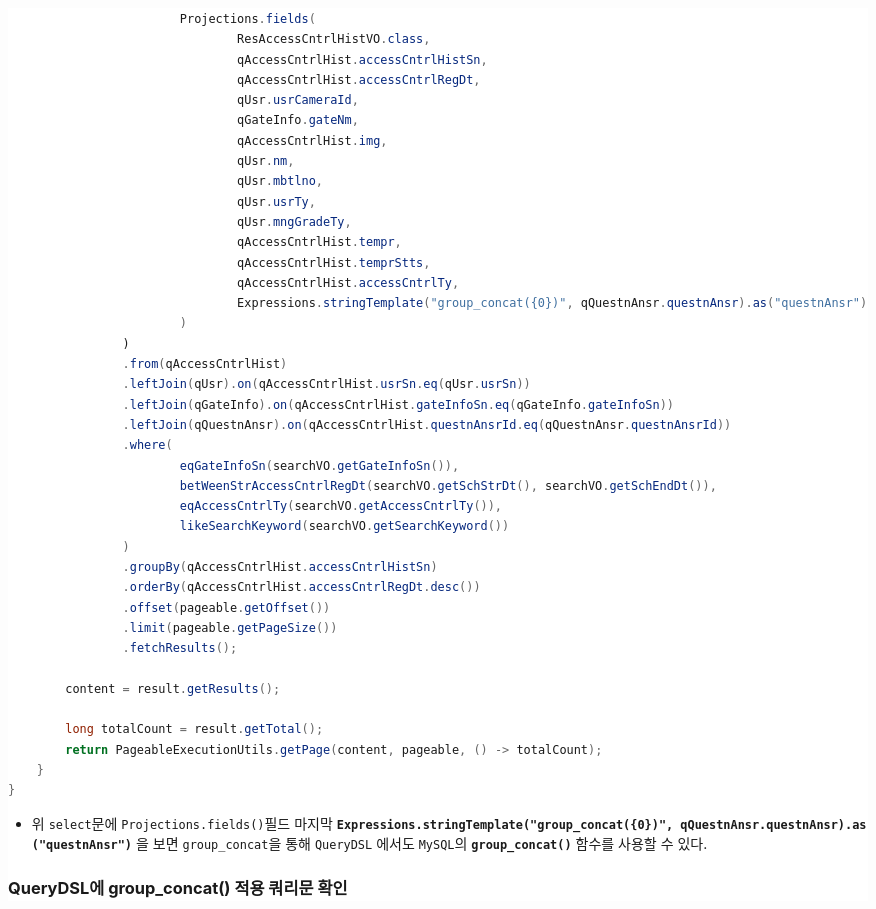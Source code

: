```java
                        Projections.fields(
                                ResAccessCntrlHistVO.class,
                                qAccessCntrlHist.accessCntrlHistSn,
                                qAccessCntrlHist.accessCntrlRegDt, 
                                qUsr.usrCameraId, 
                                qGateInfo.gateNm, 
                                qAccessCntrlHist.img, 
                                qUsr.nm, 
                                qUsr.mbtlno, 
                                qUsr.usrTy,
                                qUsr.mngGradeTy, 
                                qAccessCntrlHist.tempr, 
                                qAccessCntrlHist.temprStts, 
                                qAccessCntrlHist.accessCntrlTy, 
                                Expressions.stringTemplate("group_concat({0})", qQuestnAnsr.questnAnsr).as("questnAnsr")
                        )
                )
                .from(qAccessCntrlHist)
                .leftJoin(qUsr).on(qAccessCntrlHist.usrSn.eq(qUsr.usrSn))
                .leftJoin(qGateInfo).on(qAccessCntrlHist.gateInfoSn.eq(qGateInfo.gateInfoSn))
                .leftJoin(qQuestnAnsr).on(qAccessCntrlHist.questnAnsrId.eq(qQuestnAnsr.questnAnsrId))
                .where(
                        eqGateInfoSn(searchVO.getGateInfoSn()), 
                        betWeenStrAccessCntrlRegDt(searchVO.getSchStrDt(), searchVO.getSchEndDt()), 
                        eqAccessCntrlTy(searchVO.getAccessCntrlTy()), 
                        likeSearchKeyword(searchVO.getSearchKeyword())
                )
                .groupBy(qAccessCntrlHist.accessCntrlHistSn)
                .orderBy(qAccessCntrlHist.accessCntrlRegDt.desc())
                .offset(pageable.getOffset())
                .limit(pageable.getPageSize())
                .fetchResults();
        
        content = result.getResults();
        
        long totalCount = result.getTotal();
        return PageableExecutionUtils.getPage(content, pageable, () -> totalCount);
    }
}
```

- 위 `select`문에 `Projections.fields()`필드 마지막 **`Expressions.stringTemplate("group_concat({0})", qQuestnAnsr.questnAnsr).as("questnAnsr")`** 을 보면 `group_concat`을 통해 `QueryDSL` 에서도 `MySQL`의 **`group_concat()`** 함수를 사용할 수 있다.

### QueryDSL에 group_concat() 적용 쿼리문 확인